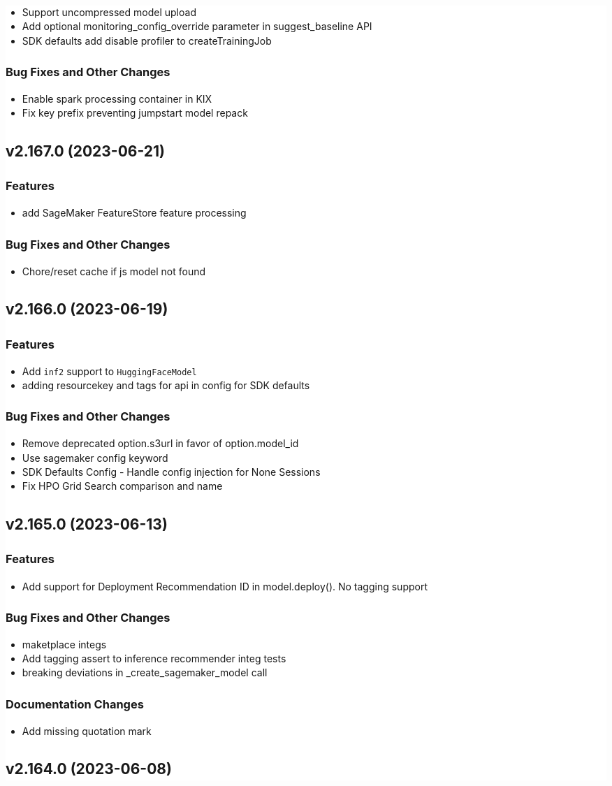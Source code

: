 - Support uncompressed model upload
- Add optional monitoring_config_override parameter in suggest_baseline API
- SDK defaults add disable profiler to createTrainingJob

### Bug Fixes and Other Changes

- Enable spark processing container in KIX
- Fix key prefix preventing jumpstart model repack

## v2.167.0 (2023-06-21)

### Features

- add SageMaker FeatureStore feature processing

### Bug Fixes and Other Changes

- Chore/reset cache if js model not found

## v2.166.0 (2023-06-19)

### Features

- Add `inf2` support to `HuggingFaceModel`
- adding resourcekey and tags for api in config for SDK defaults

### Bug Fixes and Other Changes

- Remove deprecated option.s3url in favor of option.model_id
- Use sagemaker config keyword
- SDK Defaults Config - Handle config injection for None Sessions
- Fix HPO Grid Search comparison and name

## v2.165.0 (2023-06-13)

### Features

- Add support for Deployment Recommendation ID in model.deploy(). No tagging support

### Bug Fixes and Other Changes

- maketplace integs
- Add tagging assert to inference recommender integ tests
- breaking deviations in \_create_sagemaker_model call

### Documentation Changes

- Add missing quotation mark

## v2.164.0 (2023-06-08)
